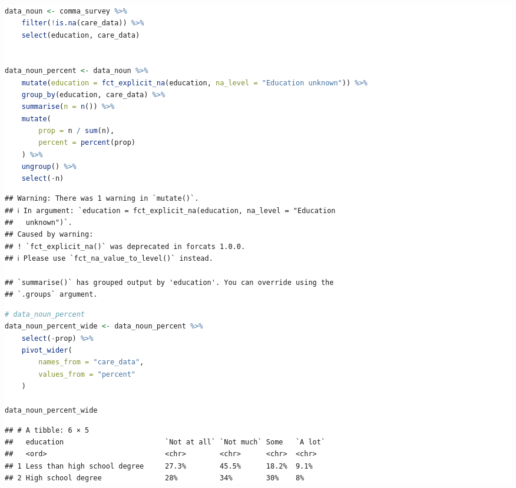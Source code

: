 ``` r
data_noun <- comma_survey %>%
    filter(!is.na(care_data)) %>%
    select(education, care_data)


data_noun_percent <- data_noun %>%
    mutate(education = fct_explicit_na(education, na_level = "Education unknown")) %>%
    group_by(education, care_data) %>%
    summarise(n = n()) %>%
    mutate(
        prop = n / sum(n),
        percent = percent(prop)
    ) %>%
    ungroup() %>%
    select(-n)
```

    ## Warning: There was 1 warning in `mutate()`.
    ## ℹ In argument: `education = fct_explicit_na(education, na_level = "Education
    ##   unknown")`.
    ## Caused by warning:
    ## ! `fct_explicit_na()` was deprecated in forcats 1.0.0.
    ## ℹ Please use `fct_na_value_to_level()` instead.

    ## `summarise()` has grouped output by 'education'. You can override using the
    ## `.groups` argument.

``` r
# data_noun_percent
data_noun_percent_wide <- data_noun_percent %>%
    select(-prop) %>%
    pivot_wider(
        names_from = "care_data",
        values_from = "percent"
    )

data_noun_percent_wide
```

    ## # A tibble: 6 × 5
    ##   education                        `Not at all` `Not much` Some   `A lot`
    ##   <ord>                            <chr>        <chr>      <chr>  <chr>  
    ## 1 Less than high school degree     27.3%        45.5%      18.2%  9.1%   
    ## 2 High school degree               28%          34%        30%    8%     